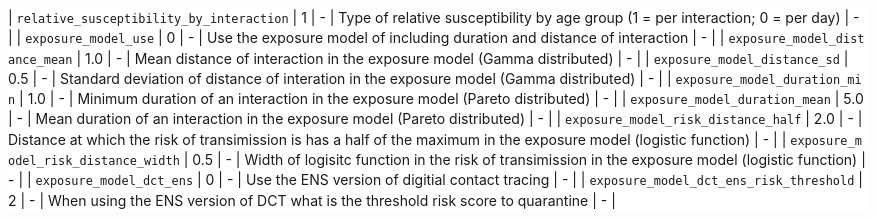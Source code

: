 | `relative_susceptibility_by_interaction` | 1 | - | Type of relative susceptibility by age group (1 = per interaction; 0 = per day) | - |
| `exposure_model_use` | 0 | - | Use the exposure model of including duration and distance of interaction | - |
| `exposure_model_distance_mean` | 1.0 | - | Mean distance of interaction in the exposure model (Gamma distributed) | - |
| `exposure_model_distance_sd` | 0.5 | - | Standard deviation of distance of interation in the exposure model (Gamma distributed) | - |
| `exposure_model_duration_min` | 1.0 | - | Minimum duration of an interaction in the exposure model (Pareto distributed) | - |
| `exposure_model_duration_mean` | 5.0 | - | Mean duration of an interaction in the exposure model (Pareto distributed) | - |
| `exposure_model_risk_distance_half` | 2.0 | - | Distance at which the risk of transimission is has a half of the maximum in the exposure model (logistic function) | - |
| `exposure_model_risk_distance_width` | 0.5 | - | Width of logisitc function in the risk of transimission in the exposure model (logistic function) | - |
| `exposure_model_dct_ens` | 0 | - | Use the ENS version of digitial contact tracing | - |
| `exposure_model_dct_ens_risk_threshold` | 2 | - | When using the ENS version of DCT what is the threshold risk score to quarantine | - |